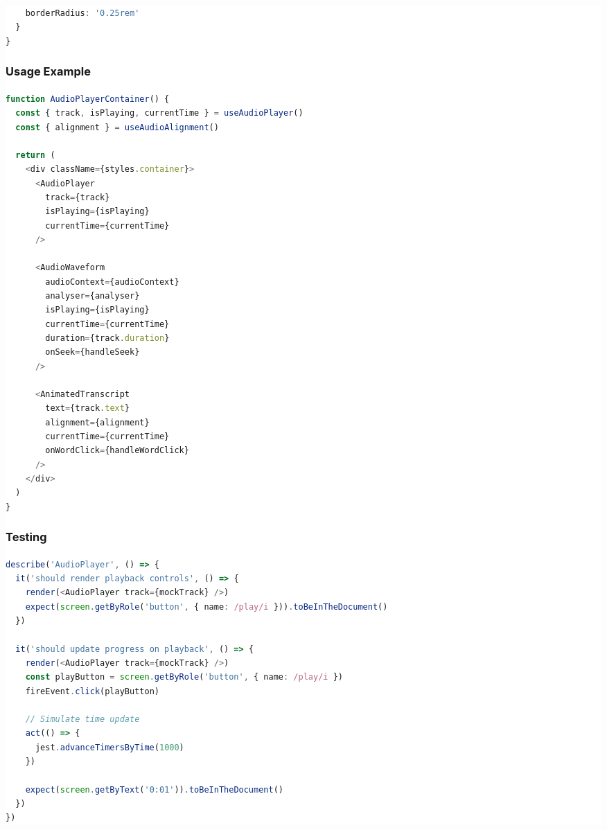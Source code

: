 ```typescript
    borderRadius: '0.25rem'
  }
}
```

### Usage Example

```typescript
function AudioPlayerContainer() {
  const { track, isPlaying, currentTime } = useAudioPlayer()
  const { alignment } = useAudioAlignment()
  
  return (
    <div className={styles.container}>
      <AudioPlayer
        track={track}
        isPlaying={isPlaying}
        currentTime={currentTime}
      />
      
      <AudioWaveform
        audioContext={audioContext}
        analyser={analyser}
        isPlaying={isPlaying}
        currentTime={currentTime}
        duration={track.duration}
        onSeek={handleSeek}
      />
      
      <AnimatedTranscript
        text={track.text}
        alignment={alignment}
        currentTime={currentTime}
        onWordClick={handleWordClick}
      />
    </div>
  )
}
```

### Testing

```typescript
describe('AudioPlayer', () => {
  it('should render playback controls', () => {
    render(<AudioPlayer track={mockTrack} />)
    expect(screen.getByRole('button', { name: /play/i })).toBeInTheDocument()
  })
  
  it('should update progress on playback', () => {
    render(<AudioPlayer track={mockTrack} />)
    const playButton = screen.getByRole('button', { name: /play/i })
    fireEvent.click(playButton)
    
    // Simulate time update
    act(() => {
      jest.advanceTimersByTime(1000)
    })
    
    expect(screen.getByText('0:01')).toBeInTheDocument()
  })
})
```
